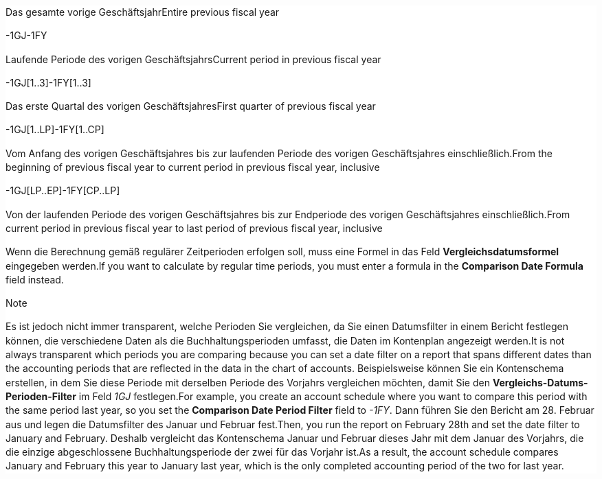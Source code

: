 <td><p><span data-ttu-id="6bb4f-227">Das gesamte vorige Geschäftsjahr</span><span class="sxs-lookup"><span data-stu-id="6bb4f-227">Entire previous fiscal year</span></span></p></td>
</tr>
<tr class="even">
<td><p><span data-ttu-id="6bb4f-228">-1GJ</span><span class="sxs-lookup"><span data-stu-id="6bb4f-228">-1FY</span></span></p></td>
<td><p><span data-ttu-id="6bb4f-229">Laufende Periode des vorigen Geschäftsjahrs</span><span class="sxs-lookup"><span data-stu-id="6bb4f-229">Current period in previous fiscal year</span></span></p></td>
</tr>
<tr class="odd">
<td><p><span data-ttu-id="6bb4f-230">-1GJ[1..3]</span><span class="sxs-lookup"><span data-stu-id="6bb4f-230">-1FY[1..3]</span></span></p></td>
<td><p><span data-ttu-id="6bb4f-231">Das erste Quartal des vorigen Geschäftsjahres</span><span class="sxs-lookup"><span data-stu-id="6bb4f-231">First quarter of previous fiscal year</span></span></p></td>
</tr>
<tr class="even">
<td><p><span data-ttu-id="6bb4f-232">-1GJ[1..LP]</span><span class="sxs-lookup"><span data-stu-id="6bb4f-232">-1FY[1..CP]</span></span></p></td>
<td><p><span data-ttu-id="6bb4f-233">Vom Anfang des vorigen Geschäftsjahres bis zur laufenden Periode des vorigen Geschäftsjahres einschließlich.</span><span class="sxs-lookup"><span data-stu-id="6bb4f-233">From the beginning of previous fiscal year to current period in previous fiscal year, inclusive</span></span></p></td>
</tr>
<tr class="odd">
<td><p><span data-ttu-id="6bb4f-234">-1GJ[LP..EP]</span><span class="sxs-lookup"><span data-stu-id="6bb4f-234">-1FY[CP..LP]</span></span></p></td>
<td><p><span data-ttu-id="6bb4f-235">Von der laufenden Periode des vorigen Geschäftsjahres bis zur Endperiode des vorigen Geschäftsjahres einschließlich.</span><span class="sxs-lookup"><span data-stu-id="6bb4f-235">From current period in previous fiscal year to last period of previous fiscal year, inclusive</span></span></p></td>
</tr>
</tbody>
</table>

<span data-ttu-id="6bb4f-236">Wenn die Berechnung gemäß regulärer Zeitperioden erfolgen soll, muss eine Formel in das Feld **Vergleichsdatumsformel** eingegeben werden.</span><span class="sxs-lookup"><span data-stu-id="6bb4f-236">If you want to calculate by regular time periods, you must enter a formula in the **Comparison Date Formula** field instead.</span></span>

> [!NOTE]
> <span data-ttu-id="6bb4f-237">Es ist jedoch nicht immer transparent, welche Perioden Sie vergleichen, da Sie einen Datumsfilter in einem Bericht festlegen können, die verschiedene Daten als die Buchhaltungsperioden umfasst, die Daten im Kontenplan angezeigt werden.</span><span class="sxs-lookup"><span data-stu-id="6bb4f-237">It is not always transparent which periods you are comparing because you can set a date filter on a report that spans different dates than the accounting periods that are reflected in the data in the chart of accounts.</span></span> <span data-ttu-id="6bb4f-238">Beispielsweise können Sie ein Kontenschema erstellen, in dem Sie diese Periode mit derselben Periode des Vorjahrs vergleichen möchten, damit Sie den **Vergleichs-Datums-Perioden-Filter** im Feld *1GJ* festlegen.</span><span class="sxs-lookup"><span data-stu-id="6bb4f-238">For example, you create an account schedule where you want to compare this period with the same period last year, so you set the **Comparison Date Period Filter** field to *-1FY*.</span></span> <span data-ttu-id="6bb4f-239">Dann führen Sie den Bericht am 28. Februar aus und legen die Datumsfilter des Januar und Februar fest.</span><span class="sxs-lookup"><span data-stu-id="6bb4f-239">Then, you run the report on February 28th and set the date filter to January and February.</span></span> <span data-ttu-id="6bb4f-240">Deshalb vergleicht das Kontenschema Januar und Februar dieses Jahr mit dem Januar des Vorjahrs, die die einzige abgeschlossene Buchhaltungsperiode der zwei für das Vorjahr ist.</span><span class="sxs-lookup"><span data-stu-id="6bb4f-240">As a result, the account schedule compares January and February this year to January last year, which is the only completed accounting period of the two for last year.</span></span>  
